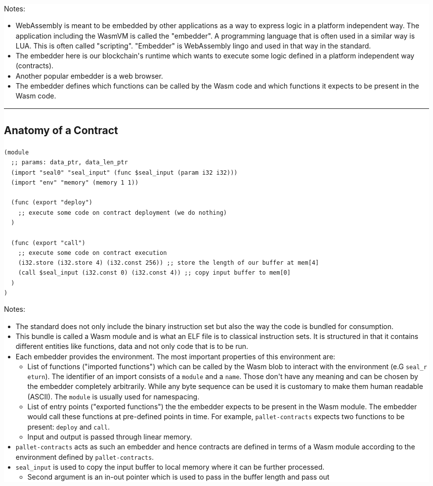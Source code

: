 Notes:

- WebAssembly is meant to be embedded by other applications as a way to express logic in a platform
  independent way.
  The application including the WasmVM is called the "embedder".
  A programming
  language that is often used in a similar way is LUA.
  This is often called "scripting".
  "Embedder" is WebAssembly lingo and used in that way in the standard.
- The embedder here is our blockchain's runtime which wants to execute some logic defined in
  a platform independent way (contracts).
- Another popular embedder is a web browser.
- The embedder defines which functions can be called by the Wasm code and which functions it
  expects to be present in the Wasm code.

---

## Anatomy of a Contract

```WebAssembly
(module
  ;; params: data_ptr, data_len_ptr
  (import "seal0" "seal_input" (func $seal_input (param i32 i32)))
  (import "env" "memory" (memory 1 1))

  (func (export "deploy")
    ;; execute some code on contract deployment (we do nothing)
  )

  (func (export "call")
    ;; execute some code on contract execution
    (i32.store (i32.store 4) (i32.const 256)) ;; store the length of our buffer at mem[4]
    (call $seal_input (i32.const 0) (i32.const 4)) ;; copy input buffer to mem[0]
  )
)
```

Notes:

- The standard does not only include the binary instruction set but also the way the code is
  bundled for consumption.
- This bundle is called a Wasm module and is what an ELF file is to classical instruction sets.
  It is
  structured in that it contains different entities like functions, data and not only code that is to
  be run.
- Each embedder provides the environment.
  The most important properties of this environment are:
  - List of functions ("imported functions") which can be called by the Wasm blob to interact with
    the environment (e.G `seal_return`).
    The identifier of an import consists of a `module` and a `name`.
    Those don't have any meaning and can be chosen by the embedder completely arbitrarily.
    While
    any byte sequence can be used it is customary to make them human readable (ASCII).
    The `module`
    is usually used for namespacing.
  - List of entry points ("exported functions") the the embedder expects to be present in the Wasm
    module.
    The embedder would call these functions at pre-defined points in time.
    For example,
    `pallet-contracts` expects two functions to be present: `deploy` and `call`.
  - Input and output is passed through linear memory.
- `pallet-contracts` acts as such an embedder and hence contracts are defined in terms of a Wasm
  module according to the environment defined by `pallet-contracts`.
- `seal_input` is used to copy the input buffer to local memory where it can be further processed.
  - Second argument is an in-out pointer which is used to pass in the buffer length and pass out